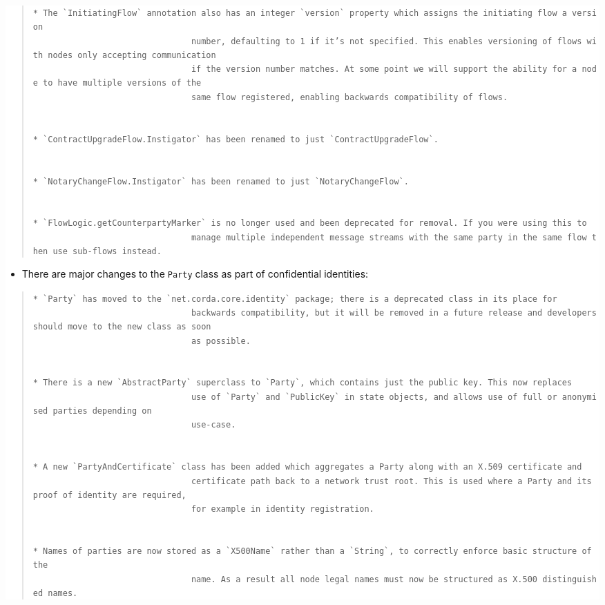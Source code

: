 > 
> 
>     * The `InitiatingFlow` annotation also has an integer `version` property which assigns the initiating flow a version
>                                     number, defaulting to 1 if it’s not specified. This enables versioning of flows with nodes only accepting communication
>                                     if the version number matches. At some point we will support the ability for a node to have multiple versions of the
>                                     same flow registered, enabling backwards compatibility of flows.
> 
> 
>     * `ContractUpgradeFlow.Instigator` has been renamed to just `ContractUpgradeFlow`.
> 
> 
>     * `NotaryChangeFlow.Instigator` has been renamed to just `NotaryChangeFlow`.
> 
> 
>     * `FlowLogic.getCounterpartyMarker` is no longer used and been deprecated for removal. If you were using this to
>                                     manage multiple independent message streams with the same party in the same flow then use sub-flows instead.
> 
> 

* There are major changes to the `Party` class as part of confidential identities:

> 
> 
>     * `Party` has moved to the `net.corda.core.identity` package; there is a deprecated class in its place for
>                                     backwards compatibility, but it will be removed in a future release and developers should move to the new class as soon
>                                     as possible.
> 
> 
>     * There is a new `AbstractParty` superclass to `Party`, which contains just the public key. This now replaces
>                                     use of `Party` and `PublicKey` in state objects, and allows use of full or anonymised parties depending on
>                                     use-case.
> 
> 
>     * A new `PartyAndCertificate` class has been added which aggregates a Party along with an X.509 certificate and
>                                     certificate path back to a network trust root. This is used where a Party and its proof of identity are required,
>                                     for example in identity registration.
> 
> 
>     * Names of parties are now stored as a `X500Name` rather than a `String`, to correctly enforce basic structure of the
>                                     name. As a result all node legal names must now be structured as X.500 distinguished names.
> 
> 
